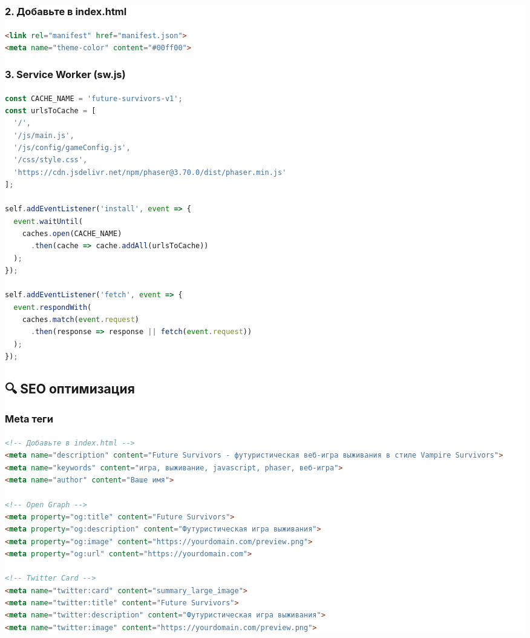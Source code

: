 ### 2. Добавьте в index.html
```html
<link rel="manifest" href="manifest.json">
<meta name="theme-color" content="#00ff00">
```

### 3. Service Worker (sw.js)
```javascript
const CACHE_NAME = 'future-survivors-v1';
const urlsToCache = [
  '/',
  '/js/main.js',
  '/js/config/gameConfig.js',
  '/css/style.css',
  'https://cdn.jsdelivr.net/npm/phaser@3.70.0/dist/phaser.min.js'
];

self.addEventListener('install', event => {
  event.waitUntil(
    caches.open(CACHE_NAME)
      .then(cache => cache.addAll(urlsToCache))
  );
});

self.addEventListener('fetch', event => {
  event.respondWith(
    caches.match(event.request)
      .then(response => response || fetch(event.request))
  );
});
```

## 🔍 SEO оптимизация

### Meta теги
```html
<!-- Добавьте в index.html -->
<meta name="description" content="Future Survivors - футуристическая веб-игра выживания в стиле Vampire Survivors">
<meta name="keywords" content="игра, выживание, javascript, phaser, веб-игра">
<meta name="author" content="Ваше имя">

<!-- Open Graph -->
<meta property="og:title" content="Future Survivors">
<meta property="og:description" content="Футуристическая игра выживания">
<meta property="og:image" content="https://yourdomain.com/preview.png">
<meta property="og:url" content="https://yourdomain.com">

<!-- Twitter Card -->
<meta name="twitter:card" content="summary_large_image">
<meta name="twitter:title" content="Future Survivors">
<meta name="twitter:description" content="Футуристическая игра выживания">
<meta name="twitter:image" content="https://yourdomain.com/preview.png">
```
